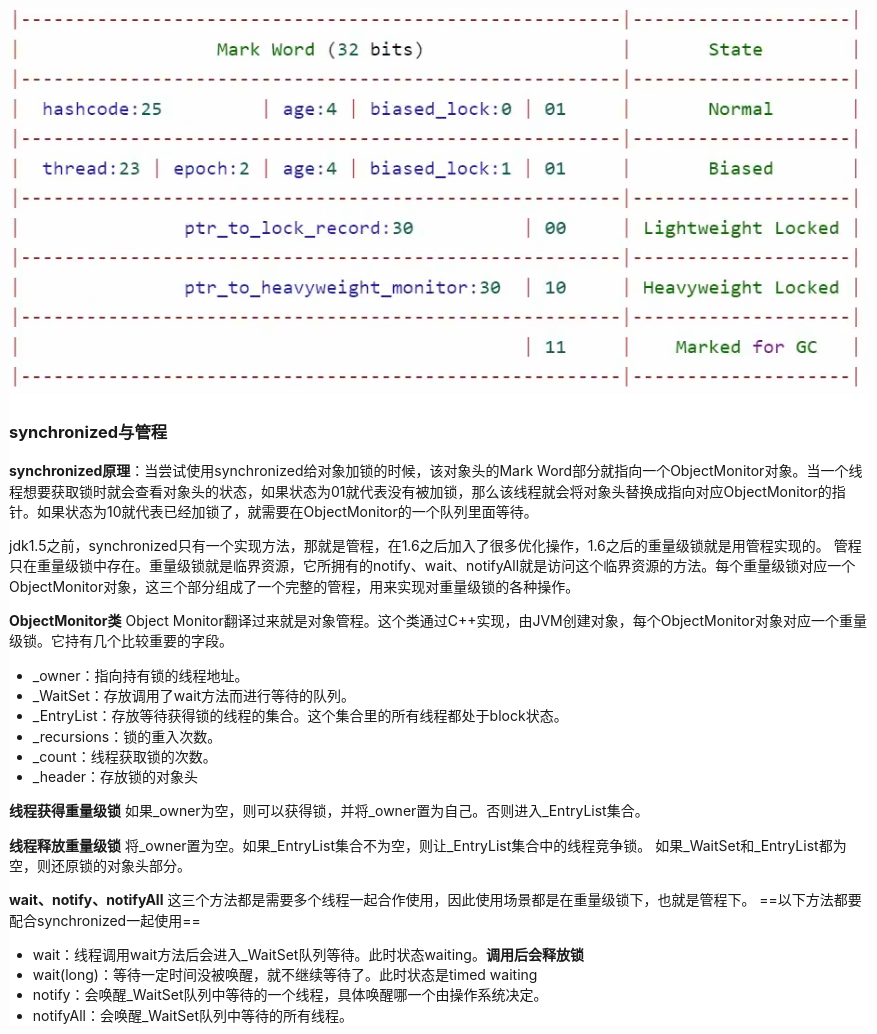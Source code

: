 ![32位虚拟机Mark Word结构](imgs/markword32.png)

### synchronized与管程
**synchronized原理**：当尝试使用synchronized给对象加锁的时候，该对象头的Mark Word部分就指向一个ObjectMonitor对象。当一个线程想要获取锁时就会查看对象头的状态，如果状态为01就代表没有被加锁，那么该线程就会将对象头替换成指向对应ObjectMonitor的指针。如果状态为10就代表已经加锁了，就需要在ObjectMonitor的一个队列里面等待。

jdk1.5之前，synchronized只有一个实现方法，那就是管程，在1.6之后加入了很多优化操作，1.6之后的重量级锁就是用管程实现的。
管程只在重量级锁中存在。重量级锁就是临界资源，它所拥有的notify、wait、notifyAll就是访问这个临界资源的方法。每个重量级锁对应一个ObjectMonitor对象，这三个部分组成了一个完整的管程，用来实现对重量级锁的各种操作。

**ObjectMonitor类**
Object Monitor翻译过来就是对象管程。这个类通过C++实现，由JVM创建对象，每个ObjectMonitor对象对应一个重量级锁。它持有几个比较重要的字段。
* _owner：指向持有锁的线程地址。
* _WaitSet：存放调用了wait方法而进行等待的队列。
* _EntryList：存放等待获得锁的线程的集合。这个集合里的所有线程都处于block状态。
* _recursions：锁的重入次数。
* _count：线程获取锁的次数。
* _header：存放锁的对象头

**线程获得重量级锁**
如果_owner为空，则可以获得锁，并将_owner置为自己。否则进入_EntryList集合。

**线程释放重量级锁**
将_owner置为空。如果_EntryList集合不为空，则让_EntryList集合中的线程竞争锁。
如果_WaitSet和_EntryList都为空，则还原锁的对象头部分。

**wait、notify、notifyAll**
这三个方法都是需要多个线程一起合作使用，因此使用场景都是在重量级锁下，也就是管程下。
==以下方法都要配合synchronized一起使用==
* wait：线程调用wait方法后会进入_WaitSet队列等待。此时状态waiting。**调用后会释放锁**
* wait(long)：等待一定时间没被唤醒，就不继续等待了。此时状态是timed waiting
* notify：会唤醒_WaitSet队列中等待的一个线程，具体唤醒哪一个由操作系统决定。
* notifyAll：会唤醒_WaitSet队列中等待的所有线程。
